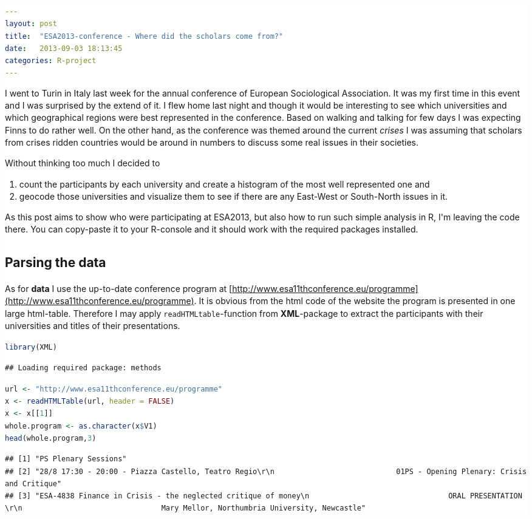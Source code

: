 ```yaml
---
layout: post
title:  "ESA2013-conference - Where did the scholars come from?"
date:   2013-09-03 18:13:45
categories: R-project
---
```



I went to Turin in Italy last week for the annual conference of European Sociological Association. It was my first time in this event and I was surprised by the extend of it. I flew home last night and though it would be interesting to see which universities and which geographical regions were best represented in the conference. Based on walking and talking for few days I was expecting Finns to do rather well. On the other hand, as the conference was themed around the current *crises* I was assuming that scholars from crises ridden countries would be around in numbers to discuss some real issues in their societies.

Without thinking too much I decided to

1. count the participants by each university and create a histogram of the most well represented one and 
2. geocode those universities and visualize them to see if there are any East-West or South-North issues in it.

As this post aims to show who were participating at ESA2013, but also how to run such simple analysis in R, I'm leaving the code there. You can copy-paste it to your R-console and it should work with the required packages installed.  

## Parsing the data

As for **data** I use the up-to-date conference program at [http://www.esa11thconference.eu/programme](http://www.esa11thconference.eu/programme). It is obvious from the html code of the website the program is presented in one large html-table. Therefore I may apply `readHTMLtable`-function from **XML**-package  to extract the participants with their universities and titles of their presentations.



```r
library(XML)
```

```
## Loading required package: methods
```

```r
url <- "http://www.esa11thconference.eu/programme"
x <- readHTMLTable(url, header = FALSE)
x <- x[[1]]
whole.program <- as.character(x$V1)
head(whole.program,3)
```

```
## [1] "PS Plenary Sessions"                                                                                                                                                                              
## [2] "28/8 17:30 - 20:00 - Piazza Castello, Teatro Regio\r\n                            01PS - Opening Plenary: Crisis and Critique"                                                                    
## [3] "ESA-4838 Finance in Crisis - the neglected critique of money\n                                ORAL PRESENTATION\r\n                                Mary Mellor, Northumbria University, Newcastle"
```


[jekyll-gh]: https://github.com/mojombo/jekyll
[jekyll]:    http://jekyllrb.com